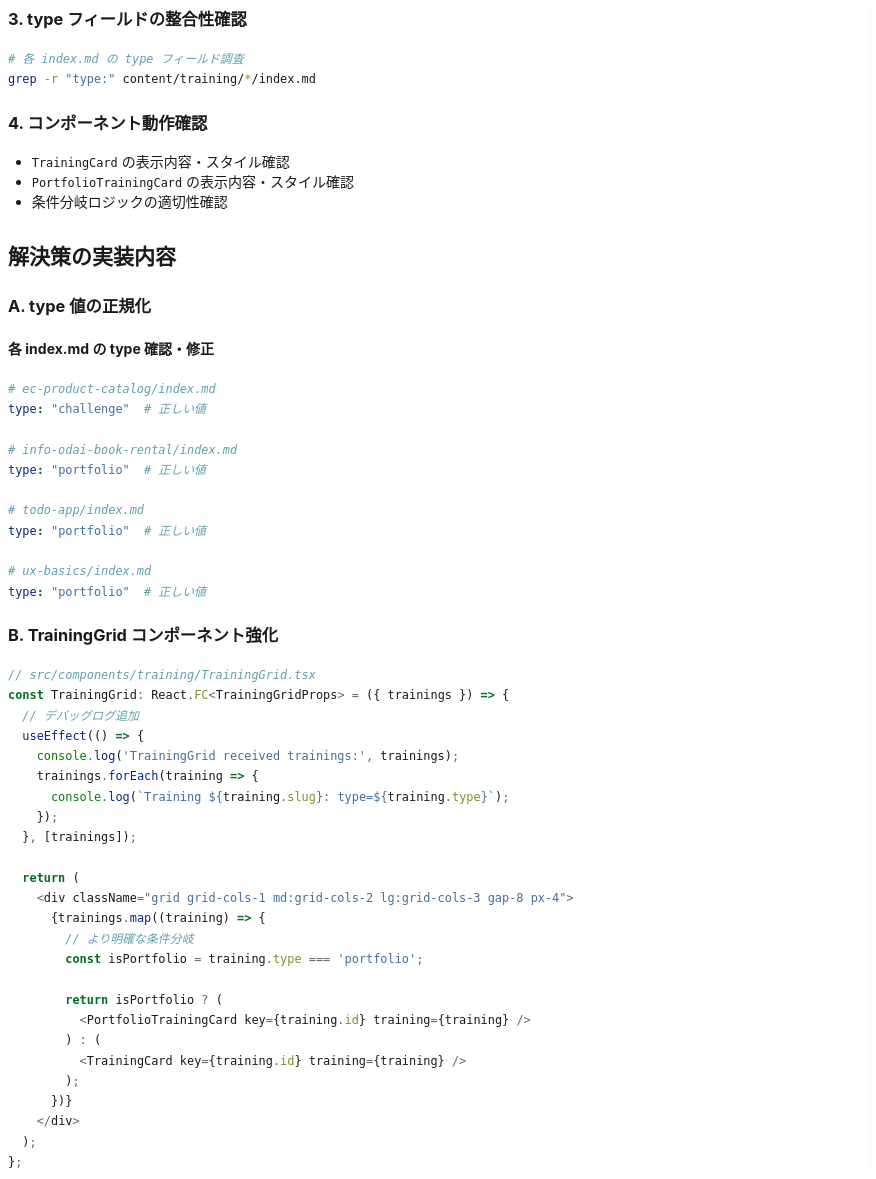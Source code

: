 ### 3. type フィールドの整合性確認
```bash
# 各 index.md の type フィールド調査
grep -r "type:" content/training/*/index.md
```

### 4. コンポーネント動作確認
- `TrainingCard` の表示内容・スタイル確認
- `PortfolioTrainingCard` の表示内容・スタイル確認
- 条件分岐ロジックの適切性確認

## 解決策の実装内容

### A. type 値の正規化

#### 各 index.md の type 確認・修正
```yaml
# ec-product-catalog/index.md
type: "challenge"  # 正しい値

# info-odai-book-rental/index.md  
type: "portfolio"  # 正しい値

# todo-app/index.md
type: "portfolio"  # 正しい値

# ux-basics/index.md
type: "portfolio"  # 正しい値
```

### B. TrainingGrid コンポーネント強化
```typescript
// src/components/training/TrainingGrid.tsx
const TrainingGrid: React.FC<TrainingGridProps> = ({ trainings }) => {
  // デバッグログ追加
  useEffect(() => {
    console.log('TrainingGrid received trainings:', trainings);
    trainings.forEach(training => {
      console.log(`Training ${training.slug}: type=${training.type}`);
    });
  }, [trainings]);

  return (
    <div className="grid grid-cols-1 md:grid-cols-2 lg:grid-cols-3 gap-8 px-4">
      {trainings.map((training) => {
        // より明確な条件分岐
        const isPortfolio = training.type === 'portfolio';
        
        return isPortfolio ? (
          <PortfolioTrainingCard key={training.id} training={training} />
        ) : (
          <TrainingCard key={training.id} training={training} />
        );
      })}
    </div>
  );
};
```
